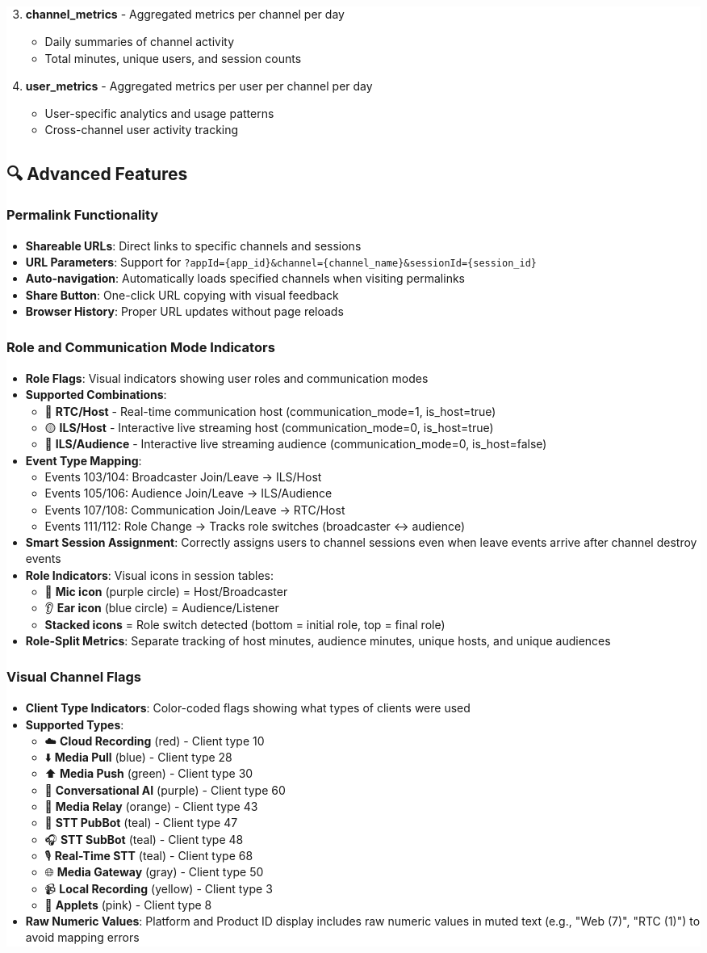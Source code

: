 3. **channel_metrics** - Aggregated metrics per channel per day
   - Daily summaries of channel activity
   - Total minutes, unique users, and session counts

4. **user_metrics** - Aggregated metrics per user per channel per day
   - User-specific analytics and usage patterns
   - Cross-channel user activity tracking

## 🔍 Advanced Features

### Permalink Functionality
- **Shareable URLs**: Direct links to specific channels and sessions
- **URL Parameters**: Support for `?appId={app_id}&channel={channel_name}&sessionId={session_id}`
- **Auto-navigation**: Automatically loads specified channels when visiting permalinks
- **Share Button**: One-click URL copying with visual feedback
- **Browser History**: Proper URL updates without page reloads

### Role and Communication Mode Indicators
- **Role Flags**: Visual indicators showing user roles and communication modes
- **Supported Combinations**:
  - 🔴 **RTC/Host** - Real-time communication host (communication_mode=1, is_host=true)
  - 🟡 **ILS/Host** - Interactive live streaming host (communication_mode=0, is_host=true)
  - 🔵 **ILS/Audience** - Interactive live streaming audience (communication_mode=0, is_host=false)
- **Event Type Mapping**:
  - Events 103/104: Broadcaster Join/Leave → ILS/Host
  - Events 105/106: Audience Join/Leave → ILS/Audience
  - Events 107/108: Communication Join/Leave → RTC/Host
  - Events 111/112: Role Change → Tracks role switches (broadcaster ↔ audience)
- **Smart Session Assignment**: Correctly assigns users to channel sessions even when leave events arrive after channel destroy events
- **Role Indicators**: Visual icons in session tables:
  - 🎤 **Mic icon** (purple circle) = Host/Broadcaster
  - 👂 **Ear icon** (blue circle) = Audience/Listener
  - **Stacked icons** = Role switch detected (bottom = initial role, top = final role)
- **Role-Split Metrics**: Separate tracking of host minutes, audience minutes, unique hosts, and unique audiences

### Visual Channel Flags
- **Client Type Indicators**: Color-coded flags showing what types of clients were used
- **Supported Types**:
  - ☁️ **Cloud Recording** (red) - Client type 10
  - ⬇️ **Media Pull** (blue) - Client type 28
  - ⬆️ **Media Push** (green) - Client type 30
  - 🤖 **Conversational AI** (purple) - Client type 60
  - 🔄 **Media Relay** (orange) - Client type 43
  - 🎤 **STT PubBot** (teal) - Client type 47
  - 🎧 **STT SubBot** (teal) - Client type 48
  - 🎙️ **Real-Time STT** (teal) - Client type 68
  - 🌐 **Media Gateway** (gray) - Client type 50
  - 📹 **Local Recording** (yellow) - Client type 3
  - 📱 **Applets** (pink) - Client type 8
- **Raw Numeric Values**: Platform and Product ID display includes raw numeric values in muted text (e.g., "Web (7)", "RTC (1)") to avoid mapping errors
